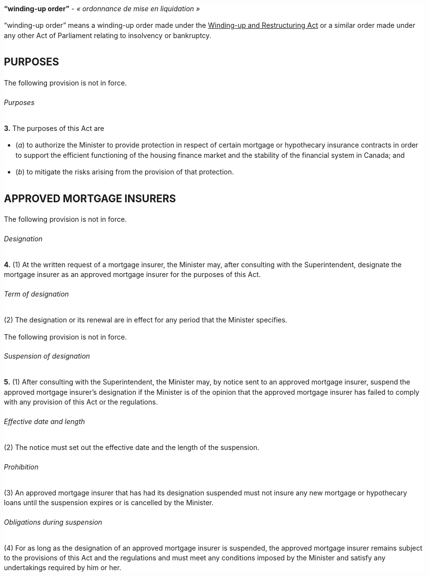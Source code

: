 **“winding-up order”** - _« ordonnance de mise en liquidation »_

    

“winding-up order” means a winding-up order made under the [Winding-up and Restructuring Act](/canada/eng/acts/W/W-11.md) or a similar order made under any other Act of Parliament relating to insolvency or bankruptcy.

## PURPOSES

The following provision is not in force.

###### Purposes

**3.** The purposes of this Act are

  * (_a_) to authorize the Minister to provide protection in respect of certain mortgage or hypothecary insurance contracts in order to support the efficient functioning of the housing finance market and the stability of the financial system in Canada; and

  * (_b_) to mitigate the risks arising from the provision of that protection.

## APPROVED MORTGAGE INSURERS

The following provision is not in force.

###### Designation

**4.** (1) At the written request of a mortgage insurer, the Minister may, after consulting with the Superintendent, designate the mortgage insurer as an approved mortgage insurer for the purposes of this Act.

###### Term of designation

(2) The designation or its renewal are in effect for any period that the Minister specifies.

The following provision is not in force.

###### Suspension of designation

**5.** (1) After consulting with the Superintendent, the Minister may, by notice sent to an approved mortgage insurer, suspend the approved mortgage insurer’s designation if the Minister is of the opinion that the approved mortgage insurer has failed to comply with any provision of this Act or the regulations.

###### Effective date and length

(2) The notice must set out the effective date and the length of the suspension.

###### Prohibition

(3) An approved mortgage insurer that has had its designation suspended must not insure any new mortgage or hypothecary loans until the suspension expires or is cancelled by the Minister.

###### Obligations during suspension

(4) For as long as the designation of an approved mortgage insurer is suspended, the approved mortgage insurer remains subject to the provisions of this Act and the regulations and must meet any conditions imposed by the Minister and satisfy any undertakings required by him or her.
